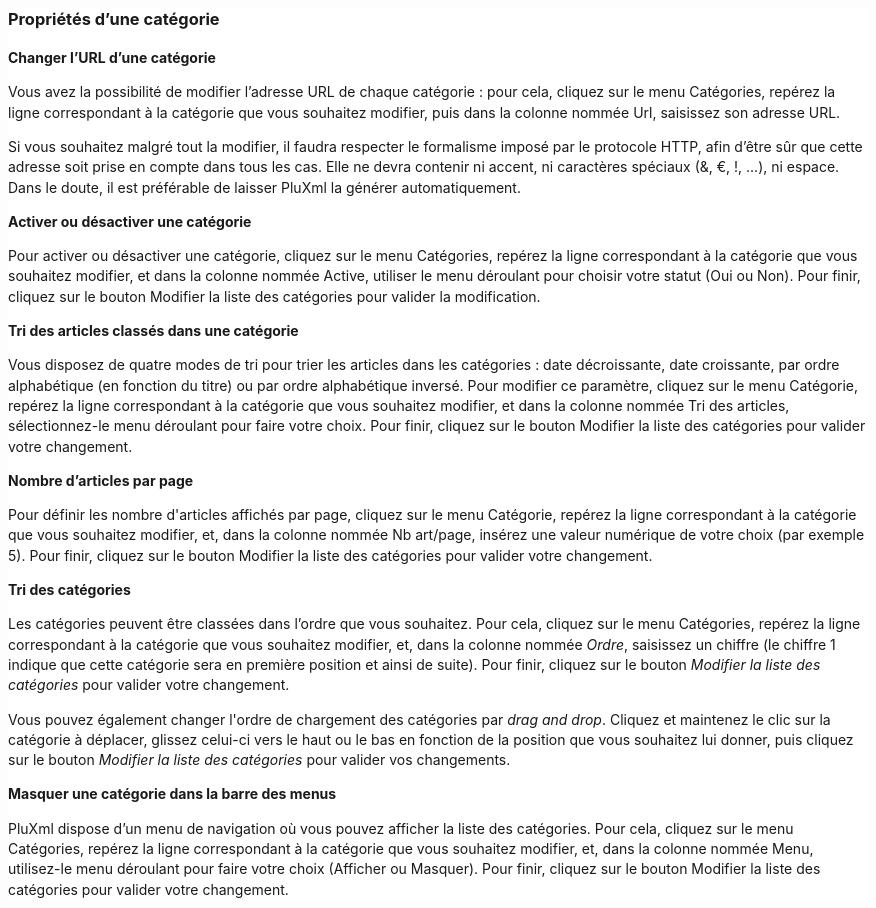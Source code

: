 ### Propriétés d’une catégorie

__Changer l’URL d’une catégorie__

Vous avez la possibilité de modifier l’adresse URL de chaque catégorie : pour cela, cliquez sur le menu Catégories, repérez la ligne correspondant à la catégorie que vous souhaitez modifier, puis dans la colonne nommée Url, saisissez son adresse URL.

Si vous souhaitez malgré tout la modifier, il faudra respecter le formalisme imposé par le protocole HTTP, afin d’être sûr que cette adresse soit prise en compte dans tous les cas. Elle ne devra contenir ni accent, ni caractères spéciaux (&, €, !, ...), ni espace. Dans le doute, il est préférable de laisser PluXml la générer automatiquement.

__Activer ou désactiver une catégorie__

Pour activer ou désactiver une catégorie, cliquez sur le menu Catégories, repérez la ligne correspondant à la catégorie que vous souhaitez modifier, et dans la colonne nommée Active, utiliser le menu déroulant pour choisir votre statut (Oui ou Non). Pour finir, cliquez sur le bouton Modifier la liste des catégories pour valider la modification.

__Tri des articles classés dans une catégorie__

Vous disposez de quatre modes de tri pour trier les articles dans les catégories : date décroissante, date croissante, par ordre alphabétique (en fonction du titre) ou par ordre alphabétique inversé. Pour modifier ce paramètre, cliquez sur le menu Catégorie, repérez la ligne correspondant à la catégorie que vous souhaitez modifier, et dans la colonne nommée Tri des articles, sélectionnez-le menu déroulant pour faire votre choix. Pour finir, cliquez sur le bouton Modifier la liste des catégories pour valider votre changement.

__Nombre d’articles par page__

Pour définir les nombre d'articles affichés par page, cliquez sur le menu Catégorie, repérez la ligne correspondant à la catégorie que vous souhaitez modifier, et, dans la colonne nommée Nb art/page, insérez une valeur numérique de votre choix (par exemple 5). Pour finir, cliquez sur le bouton Modifier la liste des catégories pour valider votre changement.

__Tri des catégories__

Les catégories peuvent être classées dans l’ordre que vous souhaitez. Pour cela, cliquez sur le menu Catégories, repérez la ligne correspondant à la catégorie que vous souhaitez modifier, et, dans la colonne nommée *Ordre*, saisissez un chiffre (le chiffre 1 indique que cette catégorie sera en première position et ainsi de suite). Pour finir, cliquez sur le bouton *Modifier la liste des catégories* pour valider votre changement.

Vous pouvez également changer l'ordre de chargement des catégories par *drag and drop*. Cliquez et maintenez le clic sur la catégorie à déplacer, glissez celui-ci vers le haut ou le bas en fonction de la position que vous souhaitez lui donner, puis cliquez sur le bouton *Modifier la liste des catégories* pour valider vos changements.

__Masquer une catégorie dans la barre des menus__

PluXml dispose d’un menu de navigation où vous pouvez afficher la liste des catégories. Pour cela, cliquez sur le menu Catégories, repérez la ligne correspondant à la catégorie que vous souhaitez modifier, et, dans la colonne nommée Menu, utilisez-le menu déroulant pour faire votre choix (Afficher ou Masquer). Pour finir, cliquez sur le bouton Modifier la liste des catégories pour valider votre changement.
